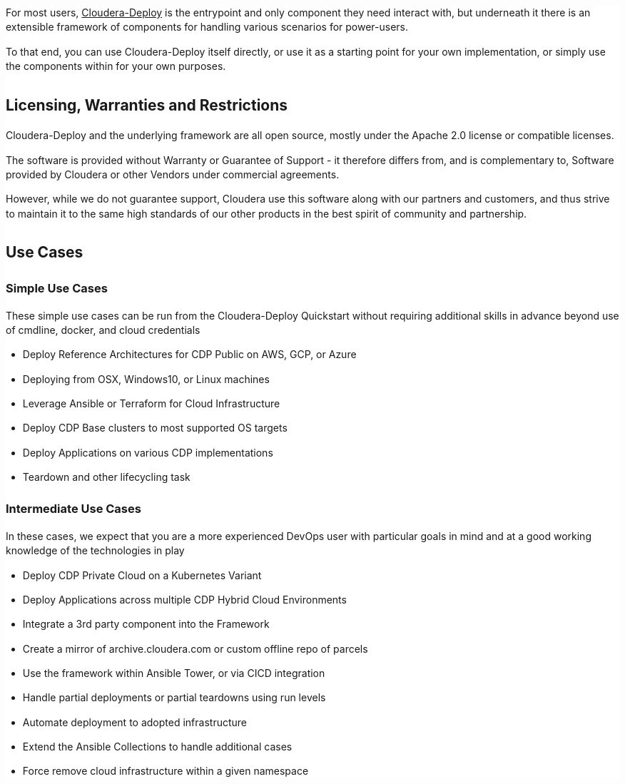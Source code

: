 For most users, [Cloudera-Deploy](https://github.com/cloudera-labs/cloudera-deploy) is the entrypoint and only component they need interact with, but underneath it there is an extensible framework of components for handling various scenarios for power-users.

To that end, you can use Cloudera-Deploy itself directly, or use it as a starting point for your own implementation, or simply use the components within for your own purposes.

## Licensing, Warranties and Restrictions
Cloudera-Deploy and the underlying framework are all open source, mostly under the Apache 2.0 license or compatible licenses.

The software is provided without Warranty or Guarantee of Support - it therefore differs from, and is complementary to, Software provided by Cloudera or other Vendors under commercial agreements.

However, while we do not guarantee support, Cloudera use this software along with our partners and customers, and thus strive to maintain it to the same high standards of our other products in the best spirit of community and partnership.

## Use Cases
### Simple Use Cases
These simple use cases can be run from the Cloudera-Deploy Quickstart without requiring additional skills in advance beyond use of cmdline, docker, and cloud credentials

* Deploy Reference Architectures for CDP Public on AWS, GCP, or Azure

* Deploying from OSX, Windows10, or Linux machines

* Leverage Ansible or Terraform for Cloud Infrastructure

* Deploy CDP Base clusters to most supported OS targets

* Deploy Applications on various CDP implementations

* Teardown and other lifecycling task

### Intermediate Use Cases
In these cases, we expect that you are a more experienced DevOps user with particular goals in mind and at a good working knowledge of the technologies in play

* Deploy CDP Private Cloud on a Kubernetes Variant

* Deploy Applications across multiple CDP Hybrid Cloud Environments

* Integrate a 3rd party component into the Framework

* Create a mirror of archive.cloudera.com or custom offline repo of parcels

* Use the framework within Ansible Tower, or via CICD integration

* Handle partial deployments or partial teardowns using run levels

* Automate deployment to adopted infrastructure

* Extend the Ansible Collections to handle additional cases

* Force remove cloud infrastructure within a given namespace
